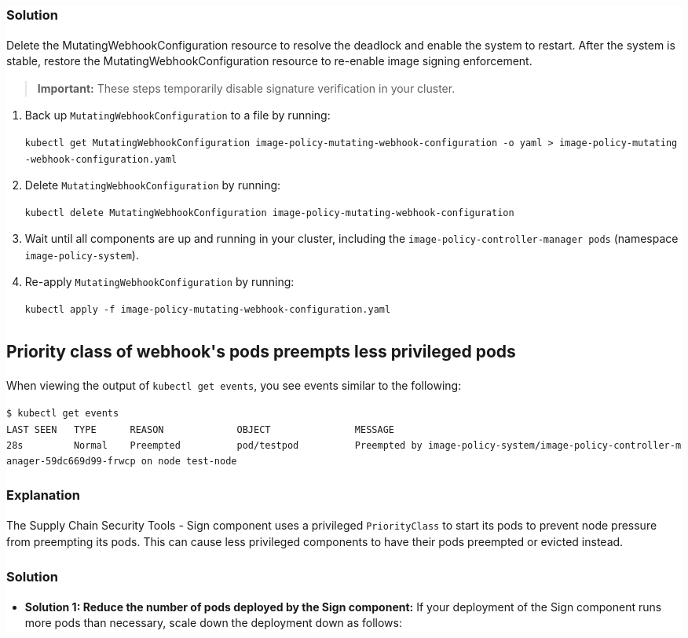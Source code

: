 ### Solution

Delete the MutatingWebhookConfiguration resource to resolve the deadlock and enable the system to
restart. After the system is stable, restore the MutatingWebhookConfiguration resource to re-enable
image signing enforcement.

>**Important:** These steps temporarily disable signature verification in your cluster.

1. Back up `MutatingWebhookConfiguration` to a file by running:

    ```
    kubectl get MutatingWebhookConfiguration image-policy-mutating-webhook-configuration -o yaml > image-policy-mutating-webhook-configuration.yaml
    ```

1. Delete `MutatingWebhookConfiguration` by running:

    ```
    kubectl delete MutatingWebhookConfiguration image-policy-mutating-webhook-configuration
    ```

1. Wait until all components are up and running in your cluster, including the
`image-policy-controller-manager pods` (namespace `image-policy-system`).

1. Re-apply `MutatingWebhookConfiguration` by running:

    ```
    kubectl apply -f image-policy-mutating-webhook-configuration.yaml
    ```

## <a id='priority-class-preempts'></a> Priority class of webhook's pods preempts less privileged pods

When viewing the output of `kubectl get events`, you see events similar to the following:

```
$ kubectl get events
LAST SEEN   TYPE      REASON             OBJECT               MESSAGE
28s         Normal    Preempted          pod/testpod          Preempted by image-policy-system/image-policy-controller-manager-59dc669d99-frwcp on node test-node
```

### Explanation

The Supply Chain Security Tools - Sign component uses a privileged `PriorityClass` to start its pods
to prevent node pressure from preempting its pods. This can cause less privileged components to have
their pods preempted or evicted instead.

### Solution

- **Solution 1: Reduce the number of pods deployed by the Sign component:**
    If your deployment of the Sign component runs more pods than necessary, scale down the deployment
    down as follows:
